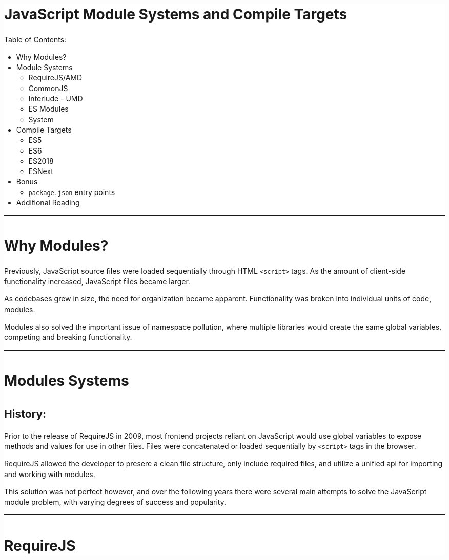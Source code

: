 # JavaScript Module Systems and Compile Targets

Table of Contents:
* Why Modules?
* Module Systems
    - RequireJS/AMD
    - CommonJS
    - Interlude - UMD
    - ES Modules
    - System
* Compile Targets
    - ES5
    - ES6
    - ES2018
    - ESNext
* Bonus
    - `package.json` entry points
* Additional Reading

---

# Why Modules?

Previously, JavaScript source files were loaded sequentially through HTML `<script>` tags. As the amount of client-side functionality increased, JavaScript files became larger.

As codebases grew in size, the need for organization became apparent. Functionality was broken into individual units of code, modules.

Modules also solved the important issue of namespace pollution, where multiple libraries would create the same global variables, competing and breaking functionality.

---

# Modules Systems

## History:

Prior to the release of RequireJS in 2009, most frontend projects reliant on JavaScript would use global variables to expose methods and values for use in other files. Files were concatenated or loaded sequentially by `<script>` tags in the browser.

RequireJS allowed the developer to presere a clean file structure, only include required files, and utilize a unified api for importing and working with modules.

This solution was not perfect however, and over the following years there were several main attempts to solve the JavaScript module problem, with varying degrees of success and popularity.

---

# RequireJS

